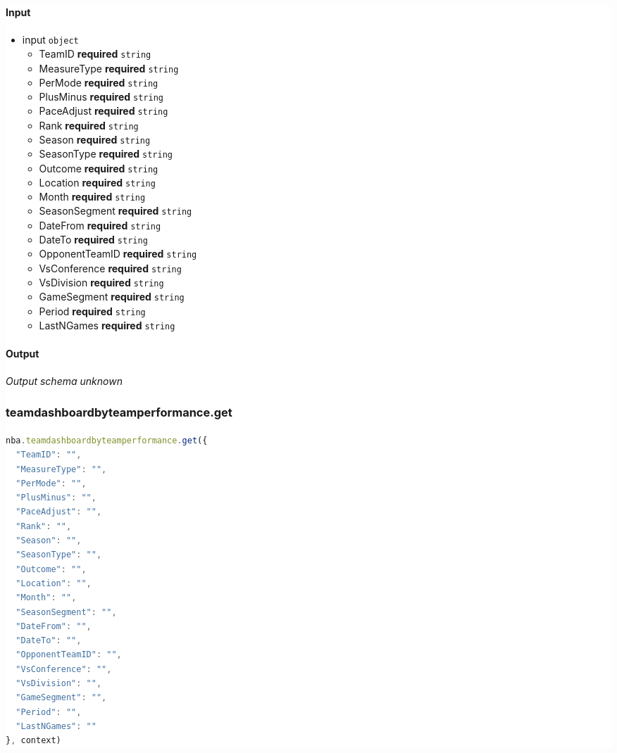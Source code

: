 #### Input
* input `object`
  * TeamID **required** `string`
  * MeasureType **required** `string`
  * PerMode **required** `string`
  * PlusMinus **required** `string`
  * PaceAdjust **required** `string`
  * Rank **required** `string`
  * Season **required** `string`
  * SeasonType **required** `string`
  * Outcome **required** `string`
  * Location **required** `string`
  * Month **required** `string`
  * SeasonSegment **required** `string`
  * DateFrom **required** `string`
  * DateTo **required** `string`
  * OpponentTeamID **required** `string`
  * VsConference **required** `string`
  * VsDivision **required** `string`
  * GameSegment **required** `string`
  * Period **required** `string`
  * LastNGames **required** `string`

#### Output
*Output schema unknown*

### teamdashboardbyteamperformance.get



```js
nba.teamdashboardbyteamperformance.get({
  "TeamID": "",
  "MeasureType": "",
  "PerMode": "",
  "PlusMinus": "",
  "PaceAdjust": "",
  "Rank": "",
  "Season": "",
  "SeasonType": "",
  "Outcome": "",
  "Location": "",
  "Month": "",
  "SeasonSegment": "",
  "DateFrom": "",
  "DateTo": "",
  "OpponentTeamID": "",
  "VsConference": "",
  "VsDivision": "",
  "GameSegment": "",
  "Period": "",
  "LastNGames": ""
}, context)
```
